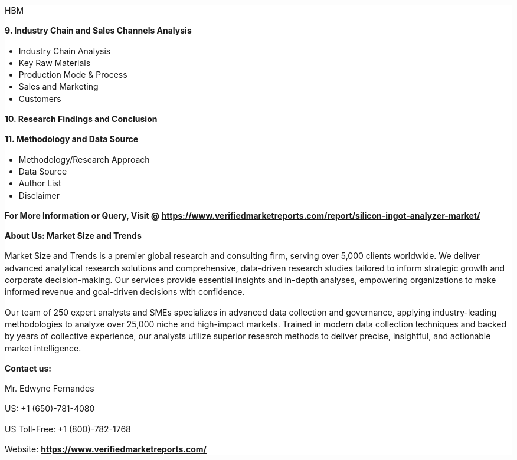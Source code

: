 HBM</strong></p><p><strong>9. Industry Chain and Sales Channels Analysis</strong></p><ul><li>Industry Chain Analysis</li><li>Key Raw Materials</li><li>Production Mode &amp; Process</li><li>Sales and Marketing</li><li>Customers</li></ul><p><strong>10. Research Findings and Conclusion</strong></p><p><strong>11. Methodology and Data Source</strong></p><ul><li>Methodology/Research Approach</li><li>Data Source</li><li>Author List</li><li>Disclaimer</li></ul></p><p><strong>For More Information or Query, Visit @ <a href="https://www.verifiedmarketreports.com/report/silicon-ingot-analyzer-market/">https://www.verifiedmarketreports.com/report/silicon-ingot-analyzer-market/</a></strong></p><p><strong>About Us: Market Size and Trends</strong></p><p>Market Size and Trends is a premier global research and consulting firm, serving over 5,000 clients worldwide. We deliver advanced analytical research solutions and comprehensive, data-driven research studies tailored to inform strategic growth and corporate decision-making. Our services provide essential insights and in-depth analyses, empowering organizations to make informed revenue and goal-driven decisions with confidence.</p><p>Our team of 250 expert analysts and SMEs specializes in advanced data collection and governance, applying industry-leading methodologies to analyze over 25,000 niche and high-impact markets. Trained in modern data collection techniques and backed by years of collective experience, our analysts utilize superior research methods to deliver precise, insightful, and actionable market intelligence.</p><p><strong>Contact us:</strong></p><p>Mr. Edwyne Fernandes</p><p>US: +1 (650)-781-4080</p><p>US Toll-Free: +1 (800)-782-1768</p><p>Website: <strong><a href="https://www.verifiedmarketreports.com/">https://www.verifiedmarketreports.com/</a></strong></p>
